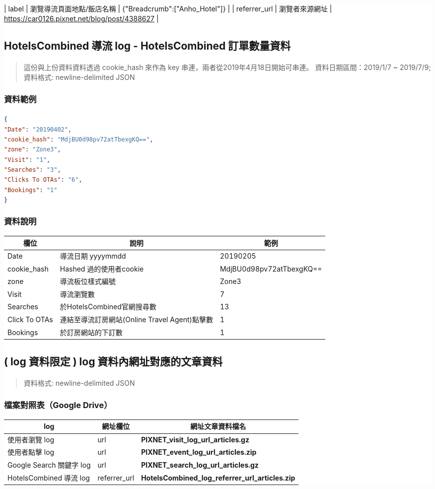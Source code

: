 | label | 瀏覽導流頁面地點/飯店名稱 | {"Breadcrumb":["Anho_Hotel"]} |
| referrer_url | 瀏覽者來源網址 | https://car0126.pixnet.net/blog/post/4388627 |

## HotelsCombined 導流 log - HotelsCombined 訂單數量資料
> 這份與上份資料資料透過 cookie_hash 來作為 key 串連，兩者從2019年4月18日開始可串連。
> 資料日期區間：2019/1/7 ~ 2019/7/9; 資料格式: newline-delimited JSON

### 資料範例
```json
{
"Date": "20190402",
"cookie_hash": "MdjBU0d98pv72atTbexgKQ==",
"zone": "Zone3",
"Visit": "1",
"Searches": "3",
"Clicks To OTAs": "6",
"Bookings": "1"
}
```
### 資料說明
| 欄位 | 說明 | 範例 |
| - | - | - |
| Date | 導流日期 yyyymmdd | 20190205 |
| cookie_hash | Hashed 過的使用者cookie | MdjBU0d98pv72atTbexgKQ== |
| zone | 導流板位樣式編號 | Zone3 |
| Visit | 導流瀏覽數 | 7 | 
| Searches | 於HotelsCombined官網搜尋數 | 13 |
| Click To OTAs | 連結至導流訂房網站(Online Travel Agent)點擊數 | 1 |
| Bookings | 於訂房網站的下訂數 | 1 |

## ( log 資料限定 ) log 資料內網址對應的文章資料
> 資料格式: newline-delimited JSON

### 檔案對照表（Google Drive）

| log | 網址欄位 | 網址文章資料檔名 |
| - | - | - |
| 使用者瀏覽 log | url | **PIXNET_visit_log_url_articles.gz** |
| 使用者點擊 log | url | **PIXNET_event_log_url_articles.zip** |
| Google Search 關鍵字 log| url | **PIXNET_search_log_url_articles.gz** |
| HotelsCombined 導流 log | referrer_url  | **HotelsCombined_log_referrer_url_articles.zip** |
